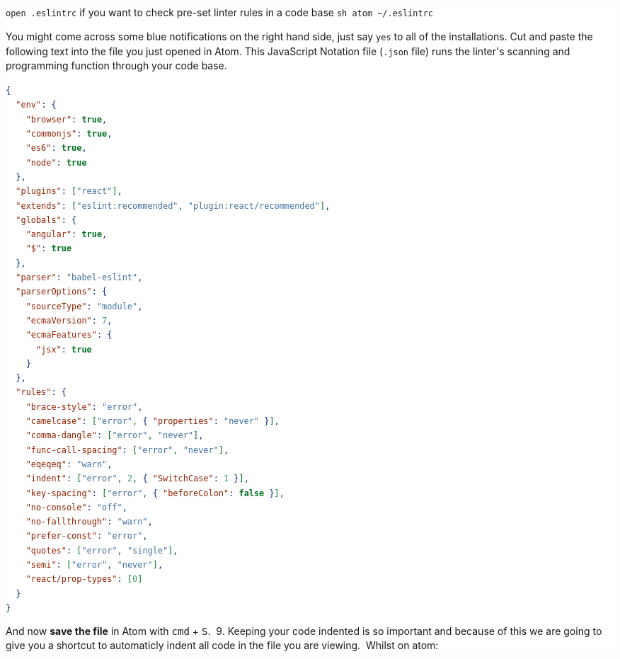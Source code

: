 ```open .eslintrc``` if you want to check pre-set linter rules in a code base
    ```sh
    atom ~/.eslintrc
    ```

You might come across some blue notifications on the right hand side, just say `yes` to all of the installations. Cut and paste the following text into the file you just opened in Atom. This JavaScript Notation file (`.json` file) runs the linter's scanning and programming function through your code base.
​

  ```json
  {
    "env": {
      "browser": true,
      "commonjs": true,
      "es6": true,
      "node": true
    },
    "plugins": ["react"],
    "extends": ["eslint:recommended", "plugin:react/recommended"],
    "globals": {
      "angular": true,
      "$": true
    },
    "parser": "babel-eslint",
    "parserOptions": {
      "sourceType": "module",
      "ecmaVersion": 7,
      "ecmaFeatures": {
        "jsx": true
      }
    },
    "rules": {
      "brace-style": "error",
      "camelcase": ["error", { "properties": "never" }],
      "comma-dangle": ["error", "never"],
      "func-call-spacing": ["error", "never"],
      "eqeqeq": "warn",
      "indent": ["error", 2, { "SwitchCase": 1 }],
      "key-spacing": ["error", { "beforeColon": false }],
      "no-console": "off",
      "no-fallthrough": "warn",
      "prefer-const": "error",
      "quotes": ["error", "single"],
      "semi": ["error", "never"],
      "react/prop-types": [0]
    }
  }
  ```

And now **save the file** in Atom with <kbd>cmd</kbd> + <kbd>S</kbd>.
​
9. Keeping your code indented is so important and because of this we are going to give you a shortcut to automaticly indent all code in the file you are viewing.
   ​
   Whilst on atom:
